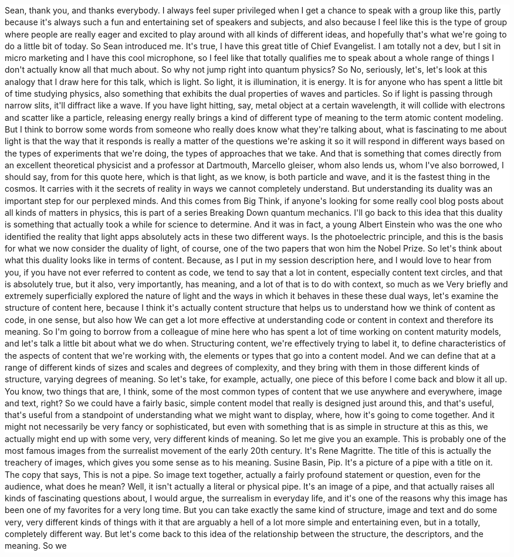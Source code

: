 Sean, thank you, and thanks everybody. I always feel super privileged when I get a chance to speak with a group like this, partly because it's always such a fun and entertaining set of speakers and subjects, and also because I feel like this is the type of group where people are really eager and excited to play around with all kinds of different ideas, and hopefully that's what we're going to do a little bit of today. So Sean introduced me. It's true, I have this great title of Chief Evangelist. I am totally not a dev, but I sit in micro marketing and I have this cool microphone, so I feel like that totally qualifies me to speak about a whole range of things I don't actually know all that much about. So why not jump right into quantum physics? So No, seriously, let's, let's look at this analogy that I draw here for this talk, which is light. So light, it is illumination, it is energy. It is for anyone who has spent a little bit of time studying physics, also something that exhibits the dual properties of waves and particles. So if light is passing through narrow slits, it'll diffract like a wave. If you have light hitting, say, metal object at a certain wavelength, it will collide with electrons and scatter like a particle, releasing energy really brings a kind of different type of meaning to the term atomic content modeling. But I think to borrow some words from someone who really does know what they're talking about, what is fascinating to me about light is that the way that it responds is really a matter of the questions we're asking it so it will respond in different ways based on the types of experiments that we're doing, the types of approaches that we take. And that is something that comes directly from an excellent theoretical physicist and a professor at Dartmouth, Marcello gleiser, whom also lends us, whom I've also borrowed, I should say, from for this quote here, which is that light, as we know, is both particle and wave, and it is the fastest thing in the cosmos. It carries with it the secrets of reality in ways we cannot completely understand. But understanding its duality was an important step for our perplexed minds. And this comes from Big Think, if anyone's looking for some really cool blog posts about all kinds of matters in physics, this is part of a series Breaking Down quantum mechanics. I'll go back to this idea that this duality is something that actually took a while for science to determine. And it was in fact, a young Albert Einstein who was the one who identified the reality that light apps absolutely acts in these two different ways. Is the photoelectric principle, and this is the basis for what we now consider the duality of light, of course, one of the two papers that won him the Nobel Prize. So let's think about what this duality looks like in terms of content. Because, as I put in my session description here, and I would love to hear from you, if you have not ever referred to content as code, we tend to say that a lot in content, especially content text circles, and that is absolutely true, but it also, very importantly, has meaning, and a lot of that is to do with context, so much as we Very briefly and extremely superficially explored the nature of light and the ways in which it behaves in these these dual ways, let's examine the structure of content here, because I think it's actually content structure that helps us to understand how we think of content as code, in one sense, but also how We can get a lot more effective at understanding code or content in context and therefore its meaning. So I'm going to borrow from a colleague of mine here who has spent a lot of time working on content maturity models, and let's talk a little bit about what we do when. Structuring content, we're effectively trying to label it, to define characteristics of the aspects of content that we're working with, the elements or types that go into a content model. And we can define that at a range of different kinds of sizes and scales and degrees of complexity, and they bring with them in those different kinds of structure, varying degrees of meaning. So let's take, for example, actually, one piece of this before I come back and blow it all up. You know, two things that are, I think, some of the most common types of content that we use anywhere and everywhere, image and text, right? So we could have a fairly basic, simple content model that really is designed just around this, and that's useful, that's useful from a standpoint of understanding what we might want to display, where, how it's going to come together. And it might not necessarily be very fancy or sophisticated, but even with something that is as simple in structure at this as this, we actually might end up with some very, very different kinds of meaning. So let me give you an example. This is probably one of the most famous images from the surrealist movement of the early 20th century. It's Rene Magritte. The title of this is actually the treachery of images, which gives you some sense as to his meaning. Susine Basin, Pip. It's a picture of a pipe with a title on it. The copy that says, This is not a pipe. So image text together, actually a fairly profound statement or question, even for the audience, what does he mean? Well, it isn't actually a literal or physical pipe. It's an image of a pipe, and that actually raises all kinds of fascinating questions about, I would argue, the surrealism in everyday life, and it's one of the reasons why this image has been one of my favorites for a very long time. But you can take exactly the same kind of structure, image and text and do some very, very different kinds of things with it that are arguably a hell of a lot more simple and entertaining even, but in a totally, completely different way. But let's come back to this idea of the relationship between the structure, the descriptors, and the meaning. So we